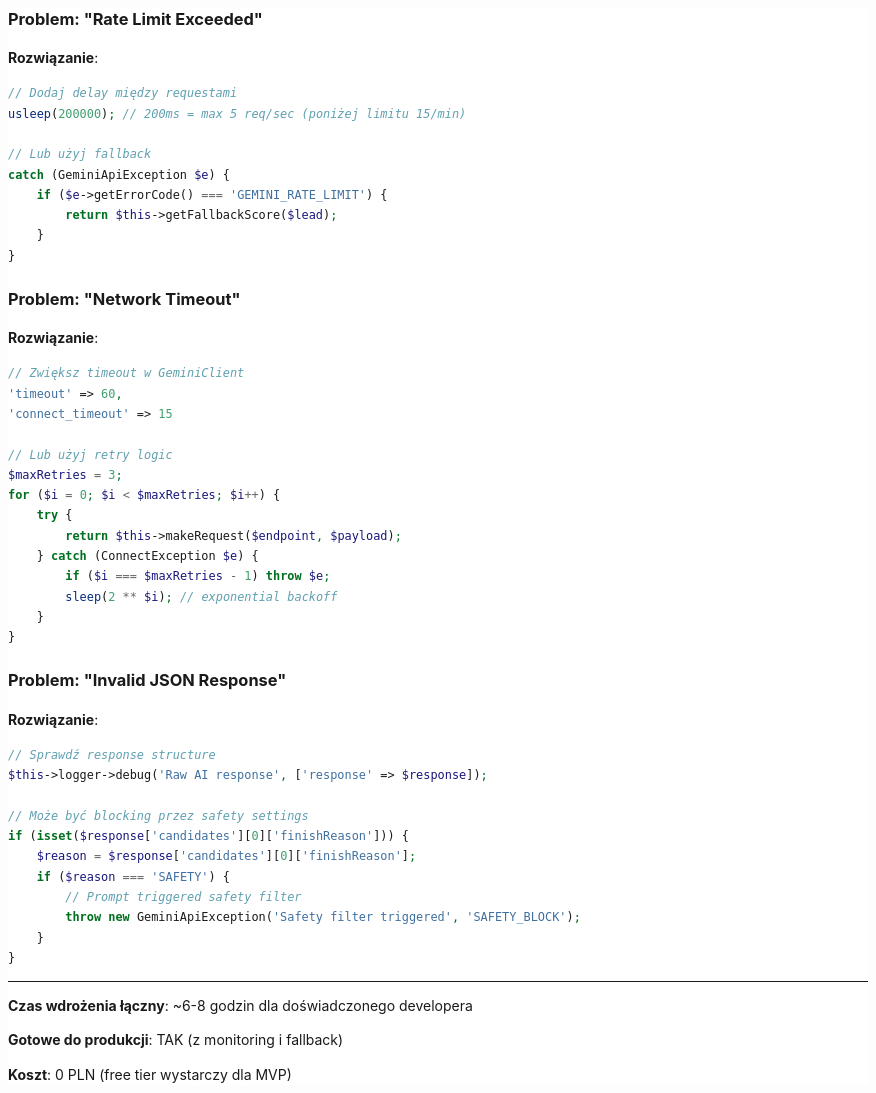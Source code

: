 ### Problem: "Rate Limit Exceeded"

**Rozwiązanie**:
```php
// Dodaj delay między requestami
usleep(200000); // 200ms = max 5 req/sec (poniżej limitu 15/min)

// Lub użyj fallback
catch (GeminiApiException $e) {
    if ($e->getErrorCode() === 'GEMINI_RATE_LIMIT') {
        return $this->getFallbackScore($lead);
    }
}
```

### Problem: "Network Timeout"

**Rozwiązanie**:
```php
// Zwiększ timeout w GeminiClient
'timeout' => 60,
'connect_timeout' => 15

// Lub użyj retry logic
$maxRetries = 3;
for ($i = 0; $i < $maxRetries; $i++) {
    try {
        return $this->makeRequest($endpoint, $payload);
    } catch (ConnectException $e) {
        if ($i === $maxRetries - 1) throw $e;
        sleep(2 ** $i); // exponential backoff
    }
}
```

### Problem: "Invalid JSON Response"

**Rozwiązanie**:
```php
// Sprawdź response structure
$this->logger->debug('Raw AI response', ['response' => $response]);

// Może być blocking przez safety settings
if (isset($response['candidates'][0]['finishReason'])) {
    $reason = $response['candidates'][0]['finishReason'];
    if ($reason === 'SAFETY') {
        // Prompt triggered safety filter
        throw new GeminiApiException('Safety filter triggered', 'SAFETY_BLOCK');
    }
}
```

---

**Czas wdrożenia łączny**: ~6-8 godzin dla doświadczonego developera

**Gotowe do produkcji**: TAK (z monitoring i fallback)

**Koszt**: 0 PLN (free tier wystarczy dla MVP)

